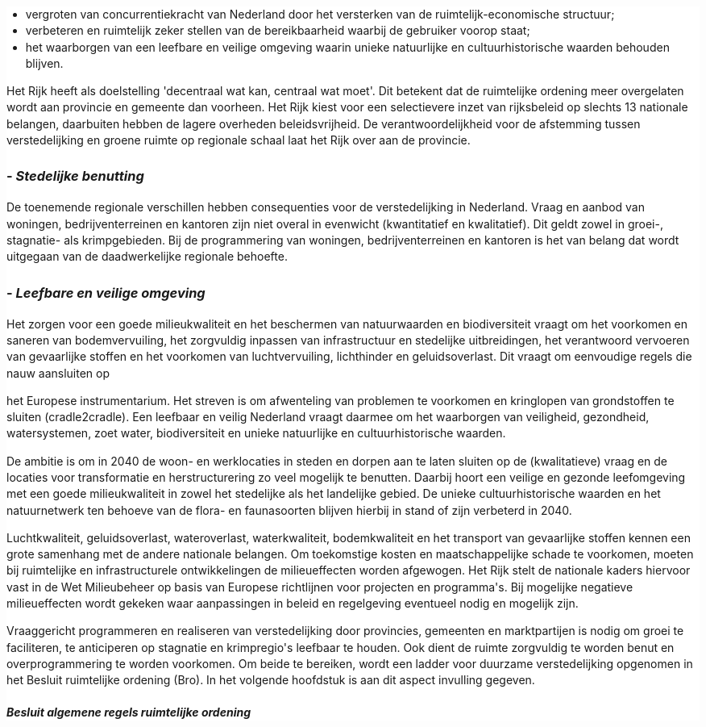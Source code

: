 - vergroten van concurrentiekracht van Nederland door het versterken van de ruimtelijk-economische structuur;
- verbeteren en ruimtelijk zeker stellen van de bereikbaarheid waarbij de gebruiker voorop staat;
- het waarborgen van een leefbare en veilige omgeving waarin unieke natuurlijke en cultuurhistorische waarden behouden blijven.

Het Rijk heeft als doelstelling 'decentraal wat kan, centraal wat moet'. Dit betekent dat de ruimtelijke ordening meer overgelaten wordt aan provincie en gemeente dan voorheen. Het Rijk kiest voor een selectievere inzet van rijksbeleid op slechts 13 nationale belangen, daarbuiten hebben de lagere overheden beleidsvrijheid. De verantwoordelijkheid voor de afstemming tussen verstedelijking en groene ruimte op regionale schaal laat het Rijk over aan de provincie.

### - *Stedelijke benutting*

De toenemende regionale verschillen hebben consequenties voor de verstedelijking in Nederland. Vraag en aanbod van woningen, bedrijventerreinen en kantoren zijn niet overal in evenwicht (kwantitatief en kwalitatief). Dit geldt zowel in groei-, stagnatie- als krimpgebieden. Bij de programmering van woningen, bedrijventerreinen en kantoren is het van belang dat wordt uitgegaan van de daadwerkelijke regionale behoefte.

### - *Leefbare en veilige omgeving*

Het zorgen voor een goede milieukwaliteit en het beschermen van natuurwaarden en biodiversiteit vraagt om het voorkomen en saneren van bodemvervuiling, het zorgvuldig inpassen van infrastructuur en stedelijke uitbreidingen, het verantwoord vervoeren van gevaarlijke stoffen en het voorkomen van luchtvervuiling, lichthinder en geluidsoverlast. Dit vraagt om eenvoudige regels die nauw aansluiten op

het Europese instrumentarium. Het streven is om afwenteling van problemen te voorkomen en kringlopen van grondstoffen te sluiten (cradle2cradle). Een leefbaar en veilig Nederland vraagt daarmee om het waarborgen van veiligheid, gezondheid, watersystemen, zoet water, biodiversiteit en unieke natuurlijke en cultuurhistorische waarden.

De ambitie is om in 2040 de woon- en werklocaties in steden en dorpen aan te laten sluiten op de (kwalitatieve) vraag en de locaties voor transformatie en herstructurering zo veel mogelijk te benutten. Daarbij hoort een veilige en gezonde leefomgeving met een goede milieukwaliteit in zowel het stedelijke als het landelijke gebied. De unieke cultuurhistorische waarden en het natuurnetwerk ten behoeve van de flora- en faunasoorten blijven hierbij in stand of zijn verbeterd in 2040.

Luchtkwaliteit, geluidsoverlast, wateroverlast, waterkwaliteit, bodemkwaliteit en het transport van gevaarlijke stoffen kennen een grote samenhang met de andere nationale belangen. Om toekomstige kosten en maatschappelijke schade te voorkomen, moeten bij ruimtelijke en infrastructurele ontwikkelingen de milieueffecten worden afgewogen. Het Rijk stelt de nationale kaders hiervoor vast in de Wet Milieubeheer op basis van Europese richtlijnen voor projecten en programma's. Bij mogelijke negatieve milieueffecten wordt gekeken waar aanpassingen in beleid en regelgeving eventueel nodig en mogelijk zijn.

Vraaggericht programmeren en realiseren van verstedelijking door provincies, gemeenten en marktpartijen is nodig om groei te faciliteren, te anticiperen op stagnatie en krimpregio's leefbaar te houden. Ook dient de ruimte zorgvuldig te worden benut en overprogrammering te worden voorkomen. Om beide te bereiken, wordt een ladder voor duurzame verstedelijking opgenomen in het Besluit ruimtelijke ordening (Bro). In het volgende hoofdstuk is aan dit aspect invulling gegeven.

#### *Besluit algemene regels ruimtelijke ordening*

